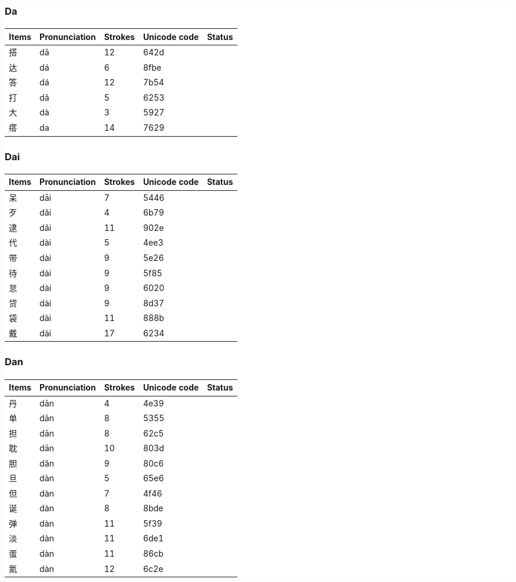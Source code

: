 ### Da

| Items | Pronunciation | Strokes | Unicode code | Status |
| :---------------- | :---------- | :---------- | :---------- | :---------- |
| 搭 | dā | 12 | 642d |  |
| 达 | dá | 6 | 8fbe |  |
| 答 | dá | 12 | 7b54 |  |
| 打 | dǎ | 5 | 6253 |  |
| 大 | dà | 3 | 5927 |  |
| 瘩 | da | 14 | 7629 |  |

### Dai

| Items | Pronunciation | Strokes | Unicode code | Status |
| :---------------- | :---------- | :---------- | :---------- | :---------- |
| 呆 | dāi | 7 | 5446 |  |
| 歹 | dǎi | 4 | 6b79 |  |
| 逮 | dǎi | 11 | 902e |  |
| 代 | dài | 5 | 4ee3 |  |
| 带 | dài | 9 | 5e26 |  |
| 待 | dài | 9 | 5f85 |  |
| 怠 | dài | 9 | 6020 |  |
| 贷 | dài | 9 | 8d37 |  |
| 袋 | dài | 11 | 888b |  |
| 戴 | dài | 17 | 6234 |  |

### Dan

| Items | Pronunciation | Strokes | Unicode code | Status |
| :---------------- | :---------- | :---------- | :---------- | :---------- |
| 丹 | dān | 4 | 4e39 |  |
| 单 | dān | 8 | 5355 |  |
| 担 | dān | 8 | 62c5 |  |
| 耽 | dān | 10 | 803d |  |
| 胆 | dǎn | 9 | 80c6 |  |
| 旦 | dàn | 5 | 65e6 |  |
| 但 | dàn | 7 | 4f46 |  |
| 诞 | dàn | 8 | 8bde |  |
| 弹 | dàn | 11 | 5f39 |  |
| 淡 | dàn | 11 | 6de1 |  |
| 蛋 | dàn | 11 | 86cb |  |
| 氮 | dàn | 12 | 6c2e |  |
